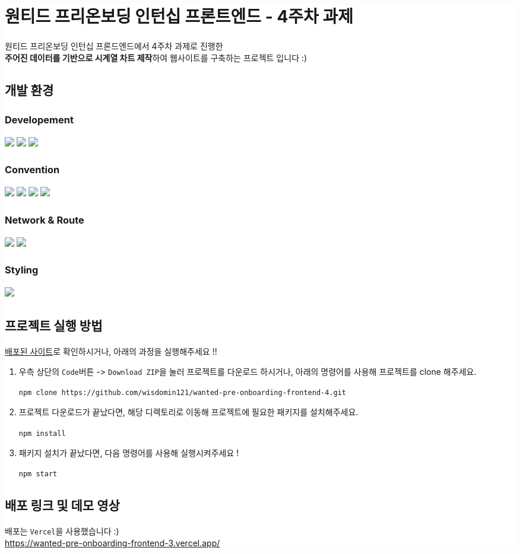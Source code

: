 # 원티드 프리온보딩 인턴십 프론트엔드 - 4주차 과제

원티드 프리온보딩 인턴십 프론드엔드에서 4주차 과제로 진행한  
**주어진 데이터를 기반으로 시계열 차트 제작**하여 웹사이트를 구축하는 프로젝트 입니다 :)

## 개발 환경

### Developement

<img src="https://img.shields.io/badge/Node.js v18 (LTS)-grey?style=for-the-badge&logo=nodedotjs"> <img src="https://img.shields.io/badge/React-61DAFB?style=for-the-badge&logo=React&logoColor=white"/> <img src="https://img.shields.io/badge/TypeScript-3178C6?style=for-the-badge&logo=TypeScript&logoColor=white"/>

### Convention

<img src="https://img.shields.io/badge/husky-brown?style=for-the-badge&logo=npm"> <img src="https://img.shields.io/badge/lint staged-white?style=for-the-badge&logo=npm"> <img src="https://img.shields.io/badge/ESLint-4B32C3?style=for-the-badge&logo=eslint"> <img src="https://img.shields.io/badge/Prettier-F7B93E?style=for-the-badge&logo=prettier&logoColor=white">

### Network & Route

<img src="https://img.shields.io/badge/React Router-CA4245?style=for-the-badge&logo=React Router&logoColor=white"> <img src="https://img.shields.io/badge/Axios-5A29E4?style=for-the-badge&logo=Axios&logoColor=white"/>

### Styling

<img src="https://img.shields.io/badge/styled component-DB7093?style=for-the-badge&logo=styled-components&logoColor=white"/>

## 프로젝트 실행 방법

[배포된 사이트](https://wanted-pre-onboarding-frontend-4.vercel.app/)로 확인하시거나, 아래의 과정을 실행해주세요 !!

1. 우측 상단의 `Code`버튼 -> `Download ZIP`을 눌러 프로젝트를 다운로드 하시거나,
   아래의 명령어를 사용해 프로젝트를 clone 해주세요.
   
     ```
     npm clone https://github.com/wisdomin121/wanted-pre-onboarding-frontend-4.git
     ```
2. 프로젝트 다운로드가 끝났다면, 해당 디렉토리로 이동해 프로젝트에 필요한 패키지를 설치해주세요.
   
     ```
     npm install
     ```
     
3. 패키지 설치가 끝났다면, 다음 명령어를 사용해 실행시켜주세요 !
     ```
     npm start
     ```

## 배포 링크 및 데모 영상

배포는 `Vercel`을 사용했습니다 :)  
https://wanted-pre-onboarding-frontend-3.vercel.app/

